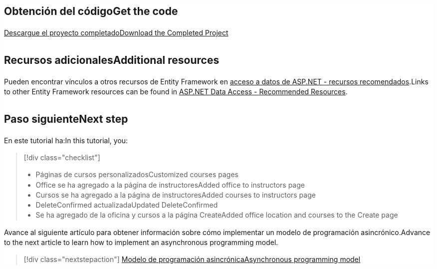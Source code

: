 ## <a name="get-the-code"></a><span data-ttu-id="7f4cd-267">Obtención del código</span><span class="sxs-lookup"><span data-stu-id="7f4cd-267">Get the code</span></span>

[<span data-ttu-id="7f4cd-268">Descargue el proyecto completado</span><span class="sxs-lookup"><span data-stu-id="7f4cd-268">Download the Completed Project</span></span>](https://webpifeed.blob.core.windows.net/webpifeed/Partners/ASP.NET%20MVC%20Application%20Using%20Entity%20Framework%20Code%20First.zip)

## <a name="additional-resources"></a><span data-ttu-id="7f4cd-269">Recursos adicionales</span><span class="sxs-lookup"><span data-stu-id="7f4cd-269">Additional resources</span></span>

<span data-ttu-id="7f4cd-270">Pueden encontrar vínculos a otros recursos de Entity Framework en [acceso a datos de ASP.NET - recursos recomendados](../../../../whitepapers/aspnet-data-access-content-map.md).</span><span class="sxs-lookup"><span data-stu-id="7f4cd-270">Links to other Entity Framework resources can be found in [ASP.NET Data Access - Recommended Resources](../../../../whitepapers/aspnet-data-access-content-map.md).</span></span>

## <a name="next-step"></a><span data-ttu-id="7f4cd-271">Paso siguiente</span><span class="sxs-lookup"><span data-stu-id="7f4cd-271">Next step</span></span>

<span data-ttu-id="7f4cd-272">En este tutorial ha:</span><span class="sxs-lookup"><span data-stu-id="7f4cd-272">In this tutorial, you:</span></span>

> [!div class="checklist"]
> * <span data-ttu-id="7f4cd-273">Páginas de cursos personalizados</span><span class="sxs-lookup"><span data-stu-id="7f4cd-273">Customized courses pages</span></span>
> * <span data-ttu-id="7f4cd-274">Office se ha agregado a la página de instructores</span><span class="sxs-lookup"><span data-stu-id="7f4cd-274">Added office to instructors page</span></span>
> * <span data-ttu-id="7f4cd-275">Cursos se ha agregado a la página de instructores</span><span class="sxs-lookup"><span data-stu-id="7f4cd-275">Added courses to instructors page</span></span>
> * <span data-ttu-id="7f4cd-276">DeleteConfirmed actualizada</span><span class="sxs-lookup"><span data-stu-id="7f4cd-276">Updated DeleteConfirmed</span></span>
> * <span data-ttu-id="7f4cd-277">Se ha agregado de la oficina y cursos a la página Create</span><span class="sxs-lookup"><span data-stu-id="7f4cd-277">Added office location and courses to the Create page</span></span>

<span data-ttu-id="7f4cd-278">Avance al siguiente artículo para obtener información sobre cómo implementar un modelo de programación asincrónico.</span><span class="sxs-lookup"><span data-stu-id="7f4cd-278">Advance to the next article to learn how to implement an asynchronous programming model.</span></span>
> [!div class="nextstepaction"]
> [<span data-ttu-id="7f4cd-279">Modelo de programación asincrónica</span><span class="sxs-lookup"><span data-stu-id="7f4cd-279">Asynchronous programming model</span></span>](async-and-stored-procedures-with-the-entity-framework-in-an-asp-net-mvc-application.md)
